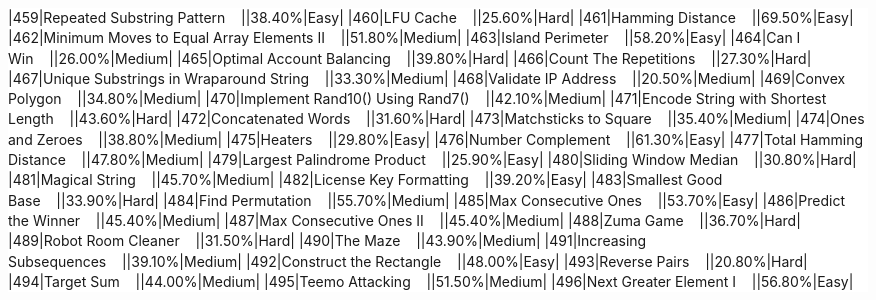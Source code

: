 |459|Repeated Substring Pattern    ||38.40%|Easy|
|460|LFU Cache    ||25.60%|Hard|
|461|Hamming Distance    ||69.50%|Easy|
|462|Minimum Moves to Equal Array Elements II    ||51.80%|Medium|
|463|Island Perimeter    ||58.20%|Easy|
|464|Can I Win    ||26.00%|Medium|
|465|Optimal Account Balancing    ||39.80%|Hard|
|466|Count The Repetitions    ||27.30%|Hard|
|467|Unique Substrings in Wraparound String    ||33.30%|Medium|
|468|Validate IP Address    ||20.50%|Medium|
|469|Convex Polygon    ||34.80%|Medium|
|470|Implement Rand10() Using Rand7()    ||42.10%|Medium|
|471|Encode String with Shortest Length    ||43.60%|Hard|
|472|Concatenated Words    ||31.60%|Hard|
|473|Matchsticks to Square    ||35.40%|Medium|
|474|Ones and Zeroes    ||38.80%|Medium|
|475|Heaters    ||29.80%|Easy|
|476|Number Complement    ||61.30%|Easy|
|477|Total Hamming Distance    ||47.80%|Medium|
|479|Largest Palindrome Product    ||25.90%|Easy|
|480|Sliding Window Median    ||30.80%|Hard|
|481|Magical String    ||45.70%|Medium|
|482|License Key Formatting    ||39.20%|Easy|
|483|Smallest Good Base    ||33.90%|Hard|
|484|Find Permutation    ||55.70%|Medium|
|485|Max Consecutive Ones    ||53.70%|Easy|
|486|Predict the Winner    ||45.40%|Medium|
|487|Max Consecutive Ones II    ||45.40%|Medium|
|488|Zuma Game    ||36.70%|Hard|
|489|Robot Room Cleaner    ||31.50%|Hard|
|490|The Maze    ||43.90%|Medium|
|491|Increasing Subsequences    ||39.10%|Medium|
|492|Construct the Rectangle    ||48.00%|Easy|
|493|Reverse Pairs    ||20.80%|Hard|
|494|Target Sum    ||44.00%|Medium|
|495|Teemo Attacking    ||51.50%|Medium|
|496|Next Greater Element I    ||56.80%|Easy|